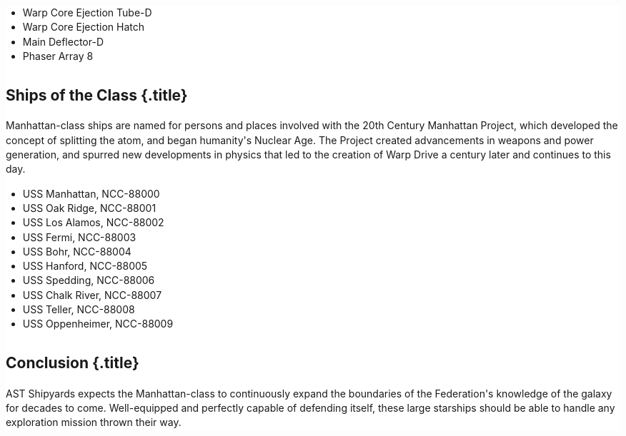 -   Warp Core Ejection Tube-D
-   Warp Core Ejection Hatch
-   Main Deflector-D
-   Phaser Array 8

Ships of the Class {.title}
------------------

Manhattan-class ships are named for persons and places involved with the 20th Century Manhattan Project, which developed the concept of splitting the atom, and began humanity's Nuclear Age. The Project created advancements in weapons and power generation, and spurred new developments in physics that led to the creation of Warp Drive a century later and continues to this day.

-   USS Manhattan, NCC-88000
-   USS Oak Ridge, NCC-88001
-   USS Los Alamos, NCC-88002
-   USS Fermi, NCC-88003
-   USS Bohr, NCC-88004
-   USS Hanford, NCC-88005
-   USS Spedding, NCC-88006
-   USS Chalk River, NCC-88007
-   USS Teller, NCC-88008
-   USS Oppenheimer, NCC-88009

Conclusion {.title}
----------

AST Shipyards expects the Manhattan-class to continuously expand the boundaries of the Federation's knowledge of the galaxy for decades to come. Well-equipped and perfectly capable of defending itself, these large starships should be able to handle any exploration mission thrown their way.

